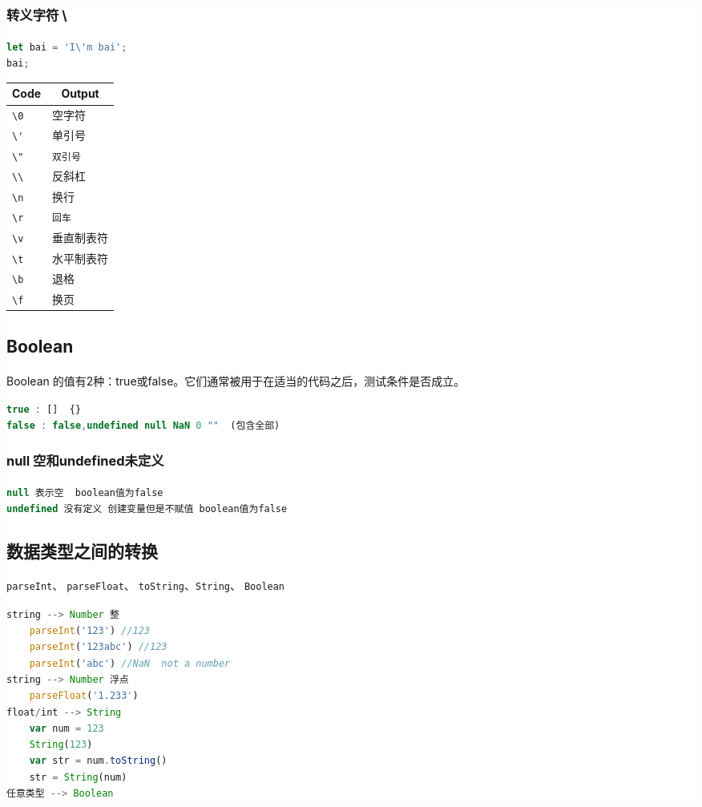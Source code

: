 

### 转义字符 \

```js
let bai = 'I\'m bai';
bai;
```

| Code | Output     |
| ---- | ---------- |
| `\0` | 空字符     |
| `\'` | 单引号     |
| `\"` | `双引号`   |
| `\\` | 反斜杠     |
| `\n` | 换行       |
| `\r` | `回车`     |
| `\v` | 垂直制表符 |
| `\t` | 水平制表符 |
| `\b` | 退格       |
| `\f` | 换页       |



## Boolean

Boolean 的值有2种：true或false。它们通常被用于在适当的代码之后，测试条件是否成立。



```js
true : []  {}
false : false,undefined null NaN 0 ""  (包含全部)
```

### null 空和undefined未定义

```js
null 表示空  boolean值为false
undefined 没有定义 创建变量但是不赋值 boolean值为false
```





## 数据类型之间的转换

`parseInt`、 `parseFloat`、 `toString`、`String`、 `Boolean`

```js
string --> Number 整
	parseInt('123') //123
	parseInt('123abc') //123
	parseInt('abc') //NaN  not a number
string --> Number 浮点
	parseFloat('1.233') 
float/int --> String
	var num = 123
	String(123)
	var str = num.toString()
    str = String(num)
任意类型 --> Boolean
```